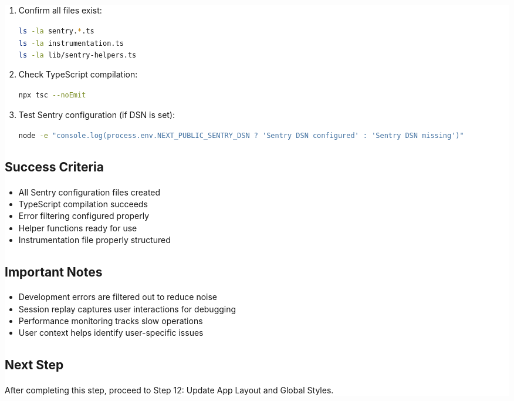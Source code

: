 1. Confirm all files exist:
   ```bash
   ls -la sentry.*.ts
   ls -la instrumentation.ts
   ls -la lib/sentry-helpers.ts
   ```

2. Check TypeScript compilation:
   ```bash
   npx tsc --noEmit
   ```

3. Test Sentry configuration (if DSN is set):
   ```bash
   node -e "console.log(process.env.NEXT_PUBLIC_SENTRY_DSN ? 'Sentry DSN configured' : 'Sentry DSN missing')"
   ```

## Success Criteria
- All Sentry configuration files created
- TypeScript compilation succeeds
- Error filtering configured properly
- Helper functions ready for use
- Instrumentation file properly structured

## Important Notes
- Development errors are filtered out to reduce noise
- Session replay captures user interactions for debugging
- Performance monitoring tracks slow operations
- User context helps identify user-specific issues

## Next Step
After completing this step, proceed to Step 12: Update App Layout and Global Styles.